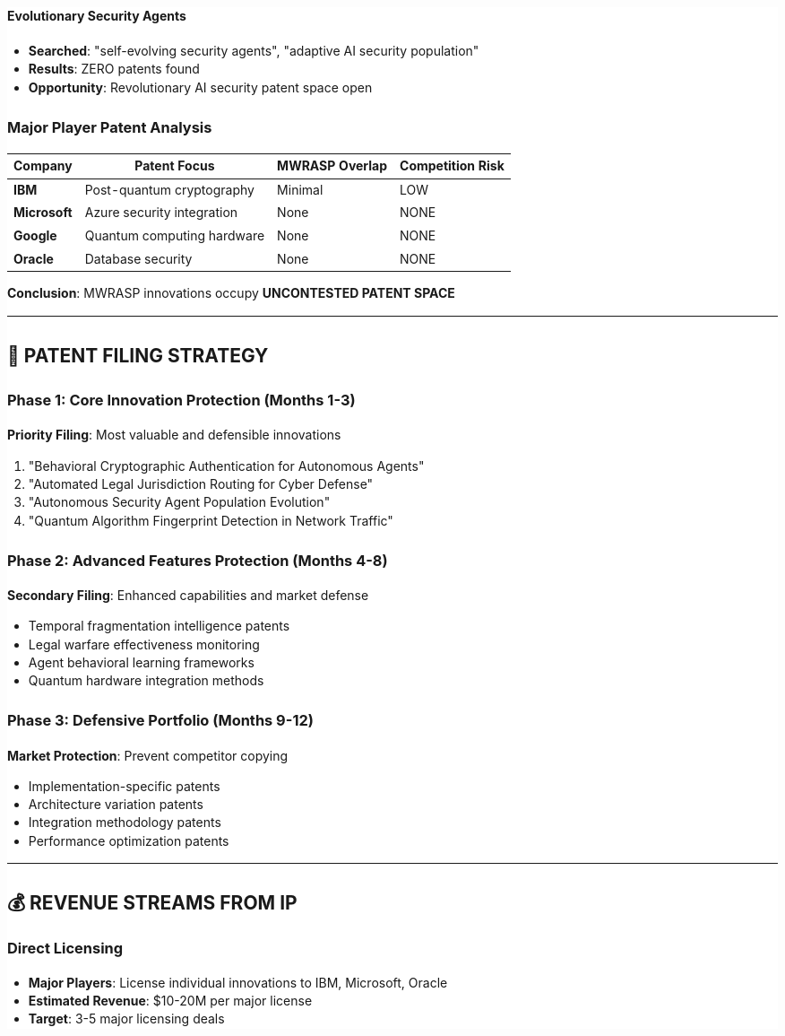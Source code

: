 #### **Evolutionary Security Agents**
- **Searched**: "self-evolving security agents", "adaptive AI security population"
- **Results**: ZERO patents found
- **Opportunity**: Revolutionary AI security patent space open

### **Major Player Patent Analysis**
| Company | Patent Focus | MWRASP Overlap | Competition Risk |
|---------|--------------|----------------|------------------|
| **IBM** | Post-quantum cryptography | Minimal | LOW |
| **Microsoft** | Azure security integration | None | NONE |
| **Google** | Quantum computing hardware | None | NONE |
| **Oracle** | Database security | None | NONE |

**Conclusion**: MWRASP innovations occupy **UNCONTESTED PATENT SPACE**

---

## 🚀 **PATENT FILING STRATEGY**

### **Phase 1: Core Innovation Protection (Months 1-3)**
**Priority Filing**: Most valuable and defensible innovations
1. "Behavioral Cryptographic Authentication for Autonomous Agents"
2. "Automated Legal Jurisdiction Routing for Cyber Defense"  
3. "Autonomous Security Agent Population Evolution"
4. "Quantum Algorithm Fingerprint Detection in Network Traffic"

### **Phase 2: Advanced Features Protection (Months 4-8)**
**Secondary Filing**: Enhanced capabilities and market defense
- Temporal fragmentation intelligence patents
- Legal warfare effectiveness monitoring
- Agent behavioral learning frameworks
- Quantum hardware integration methods

### **Phase 3: Defensive Portfolio (Months 9-12)**
**Market Protection**: Prevent competitor copying
- Implementation-specific patents
- Architecture variation patents
- Integration methodology patents
- Performance optimization patents

---

## 💰 **REVENUE STREAMS FROM IP**

### **Direct Licensing**
- **Major Players**: License individual innovations to IBM, Microsoft, Oracle
- **Estimated Revenue**: $10-20M per major license
- **Target**: 3-5 major licensing deals
